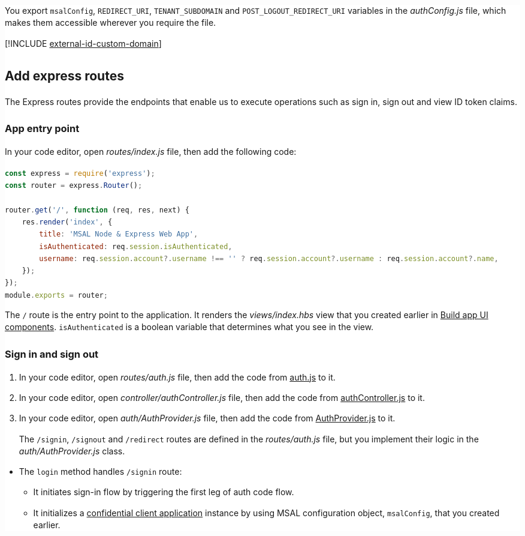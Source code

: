 You export `msalConfig`, `REDIRECT_URI`, `TENANT_SUBDOMAIN` and `POST_LOGOUT_REDIRECT_URI` variables in the *authConfig.js* file, which makes them accessible wherever you require the file.

[!INCLUDE [external-id-custom-domain](./includes/use-custom-domain-url.md)]

## Add express routes

The Express routes provide the endpoints that enable us to execute operations such as sign in, sign out and view ID token claims.

### App entry point 

In your code editor, open *routes/index.js* file, then add the following code:

```javascript
const express = require('express');
const router = express.Router();

router.get('/', function (req, res, next) {
    res.render('index', {
        title: 'MSAL Node & Express Web App',
        isAuthenticated: req.session.isAuthenticated,
        username: req.session.account?.username !== '' ? req.session.account?.username : req.session.account?.name,
    });
});    
module.exports = router;
```

The `/` route is the entry point to the application. It renders the *views/index.hbs* view that you created earlier in [Build app UI components](tutorial-web-app-node-sign-in-prepare-app.md#build-app-ui-components). `isAuthenticated` is a boolean variable that determines what you see in the view.   

### Sign in and sign out

1. In your code editor, open *routes/auth.js* file, then add the code from [auth.js](https://github.com/Azure-Samples/ms-identity-ciam-javascript-tutorial/blob/main/1-Authentication/5-sign-in-express/App/routes/auth.js) to it.

1. In your code editor, open *controller/authController.js* file, then add the code from [authController.js](https://github.com/Azure-Samples/ms-identity-ciam-javascript-tutorial/blob/main/1-Authentication/5-sign-in-express/App/controller/authController.js) to it.

1. In your code editor, open *auth/AuthProvider.js* file, then add the code from [AuthProvider.js](https://github.com/Azure-Samples/ms-identity-ciam-javascript-tutorial/blob/main/1-Authentication/5-sign-in-express/App/auth/AuthProvider.js) to it.

    The `/signin`, `/signout` and `/redirect` routes are defined in the *routes/auth.js* file, but you implement their logic in the *auth/AuthProvider.js* class.

- The `login` method handles `/signin` route:
    
    - It initiates sign-in flow by triggering the first leg of auth code flow.  
    
    - It initializes a [confidential client application](~/identity-platform/msal-client-applications.md) instance by using MSAL configuration object, `msalConfig`, that you created earlier.
        